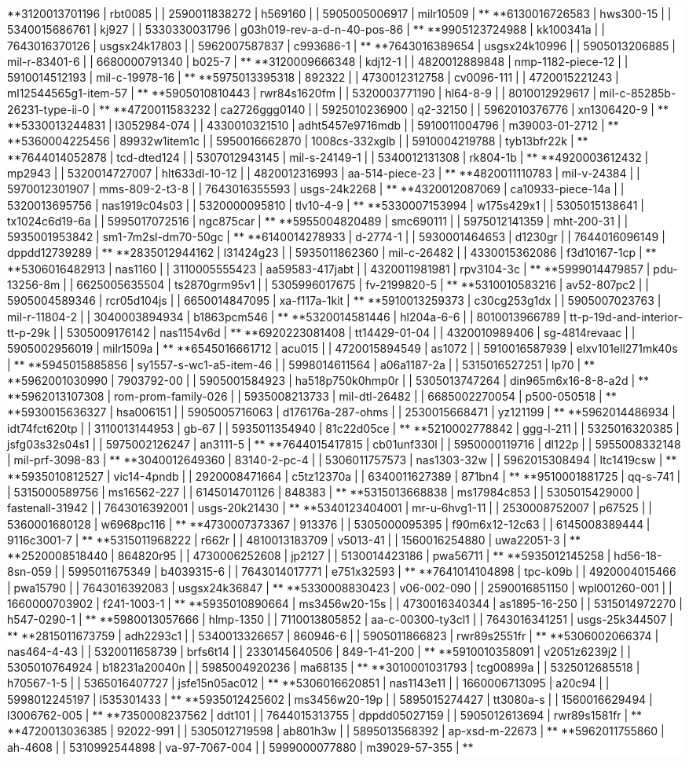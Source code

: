 **3120013701196 | rbt0085 |  | 2590011838272 | h569160 |  | 5905005006917 | milr10509 | **    **6130016726583 | hws300-15 |  | 5340015686761 | kj927 |  | 5330330031796 | g03h019-rev-a-d-n-40-pos-86 | **    **9905123724988 | kk100341a |  | 7643016370126 | usgsx24k17803 |  | 5962007587837 | c993686-1 | **    **7643016389654 | usgsx24k10996 |  | 5905013206885 | mil-r-83401-6 |  | 6680000791340 | b025-7 | **    **3120009666348 | kdj12-1 |  | 4820012889848 | nmp-1182-piece-12 |  | 5910014512193 | mil-c-19978-16 | **    **5975013395318 | 892322 |  | 4730012312758 | cv0096-111 |  | 4720015221243 | ml12544565g1-item-57 | **
**5905010810443 | rwr84s1620fm |  | 5320003771190 | hl64-8-9 |  | 8010012929617 | mil-c-85285b-26231-type-ii-0 | **    **4720011583232 | ca2726ggg0140 |  | 5925010236900 | q2-32150 |  | 5962010376776 | xn1306420-9 | **    **5330013244831 | l3052984-074 |  | 4330010321510 | adht5457e9716mdb |  | 5910011004796 | m39003-01-2712 | **    **5360004225456 | 89932w1item1c |  | 5950016662870 | 1008cs-332xglb |  | 5910004219788 | tyb13bfr22k | **    **7644014052878 | tcd-dted124 |  | 5307012943145 | mil-s-24149-1 |  | 5340012131308 | rk804-1b | **    **4920003612432 | mp2943 |  | 5320014727007 | hlt633dl-10-12 |  | 4820012316993 | aa-514-piece-23 | **
**4820011110783 | mil-v-24384 |  | 5970012301907 | mms-809-2-t3-8 |  | 7643016355593 | usgs-24k2268 | **    **4320012087069 | ca10933-piece-14a |  | 5320013695756 | nas1919c04s03 |  | 5320000095810 | tlv10-4-9 | **    **5330007153994 | w175s429x1 |  | 5305015138641 | tx1024c6d19-6a |  | 5995017072516 | ngc875car | **    **5955004820489 | smc690111 |  | 5975012141359 | mht-200-31 |  | 5935001953842 | sm1-7m2sl-dm70-50gc | **    **6140014278933 | d-2774-1 |  | 5930001464653 | d1230gr |  | 7644016096149 | dppdd12739289 | **    **2835012944162 | l31424g23 |  | 5935011862360 | mil-c-26482 |  | 4330015362086 | f3d10167-1cp | **
**5306016482913 | nas1160 |  | 3110005555423 | aa59583-417jabt |  | 4320011981981 | rpv3104-3c | **    **5999014479857 | pdu-13256-8m |  | 6625005635504 | ts2870grm95v1 |  | 5305996017675 | fv-2199820-5 | **    **5310010583216 | av52-807pc2 |  | 5905004589346 | rcr05d104js |  | 6650014847095 | xa-f117a-1kit | **    **5910013259373 | c30cg253g1dx |  | 5905007023763 | mil-r-11804-2 |  | 3040003894934 | b1863pcm546 | **    **5320014581446 | hl204a-6-6 |  | 8010013966789 | tt-p-19d-and-interior-tt-p-29k |  | 5305009176142 | nas1154v6d | **    **6920223081408 | tt14429-01-04 |  | 4320010989406 | sg-4814revaac |  | 5905002956019 | milr1509a | **
**6545016661712 | acu015 |  | 4720015894549 | as1072 |  | 5910016587939 | elxv101ell271mk40s | **    **5945015885856 | sy1557-s-wc1-a5-item-46 |  | 5998014611564 | a06a1187-2a |  | 5315016527251 | lp70 | **    **5962001030990 | 7903792-00 |  | 5905001584923 | ha518p750k0hmp0r |  | 5305013747264 | din965m6x16-8-8-a2d | **    **5962013107308 | rom-prom-family-026 |  | 5935008213733 | mil-dtl-26482 |  | 6685002270054 | p500-050518 | **    **5930015636327 | hsa006151 |  | 5905005716063 | d176176a-287-ohms |  | 2530015668471 | yz121199 | **    **5962014486934 | idt74fct620tp |  | 3110013144953 | gb-67 |  | 5935011354940 | 81c22d05ce | **
**5210002778842 | ggg-l-211 |  | 5325016320385 | jsfg03s32s04s1 |  | 5975002126247 | an3111-5 | **    **7644015417815 | cb01unf330l |  | 5950000119716 | dl122p |  | 5955008332148 | mil-prf-3098-83 | **    **3040012649360 | 83140-2-pc-4 |  | 5306011757573 | nas1303-32w |  | 5962015308494 | ltc1419csw | **    **5935010812527 | vic14-4pndb |  | 2920008471664 | c5tz12370a |  | 6340011627389 | 871bn4 | **    **9510001881725 | qq-s-741 |  | 5315000589756 | ms16562-227 |  | 6145014701126 | 848383 | **    **5315013668838 | ms17984c853 |  | 5305015429000 | fastenall-31942 |  | 7643016392001 | usgs-20k21430 | **
**5340123404001 | mr-u-6hvg1-11 |  | 2530008752007 | p67525 |  | 5360001680128 | w6968pc116 | **    **4730007373367 | 913376 |  | 5305000095395 | f90m6x12-12c63 |  | 6145008389444 | 9116c3001-7 | **    **5315011968222 | r662r |  | 4810013183709 | v5013-41 |  | 1560016254880 | uwa22051-3 | **    **2520008518440 | 864820r95 |  | 4730006252608 | jp2127 |  | 5130014423186 | pwa56711 | **    **5935012145258 | hd56-18-8sn-059 |  | 5995011675349 | b4039315-6 |  | 7643014017771 | e751x32593 | **    **7641014104898 | tpc-k09b |  | 4920004015466 | pwa15790 |  | 7643016392083 | usgsx24k36847 | **
**5330008830423 | v06-002-090 |  | 2590016851150 | wpl001260-001 |  | 1660000703902 | f241-1003-1 | **    **5935010890664 | ms3456w20-15s |  | 4730016340344 | as1895-16-250 |  | 5315014972270 | h547-0290-1 | **    **5980013057666 | hlmp-1350 |  | 7110013805852 | aa-c-00300-ty3cl1 |  | 7643016341251 | usgs-25k344507 | **    **2815011673759 | adh2293c1 |  | 5340013326657 | 860946-6 |  | 5905011866823 | rwr89s2551fr | **    **5306002066374 | nas464-4-43 |  | 5320011658739 | brfs6t14 |  | 2330145640506 | 849-1-41-200 | **    **5910010358091 | v2051z6239j2 |  | 5305010764924 | b18231a20040n |  | 5985004920236 | ma68135 | **
**3010001031793 | tcg00899a |  | 5325012685518 | h70567-1-5 |  | 5365016407727 | jsfe15n05ac012 | **    **5306016620851 | nas1143e11 |  | 1660006713095 | a20c94 |  | 5998012245197 | l535301433 | **    **5935012425602 | ms3456w20-19p |  | 5895015274427 | tt3080a-s |  | 1560016629494 | l3006762-005 | **    **7350008237562 | ddt101 |  | 7644015313755 | dppdd05027159 |  | 5905012613694 | rwr89s1581fr | **    **4720013036385 | 92022-991 |  | 5305012719598 | ab801h3w |  | 5895013568392 | ap-xsd-m-22673 | **    **5962011755860 | ah-4608 |  | 5310992544898 | va-97-7067-004 |  | 5999000077880 | m39029-57-355 | **